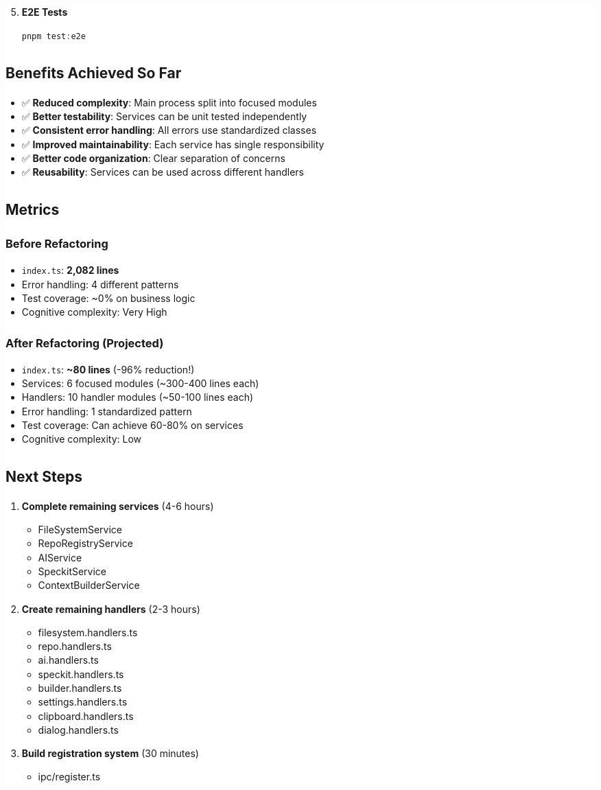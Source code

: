 5. **E2E Tests**
   ```powershell
   pnpm test:e2e
   ```

## Benefits Achieved So Far

- ✅ **Reduced complexity**: Main process split into focused modules
- ✅ **Better testability**: Services can be unit tested independently
- ✅ **Consistent error handling**: All errors use standardized classes
- ✅ **Improved maintainability**: Each service has single responsibility
- ✅ **Better code organization**: Clear separation of concerns
- ✅ **Reusability**: Services can be used across different handlers

## Metrics

### Before Refactoring
- `index.ts`: **2,082 lines**
- Error handling: 4 different patterns
- Test coverage: ~0% on business logic
- Cognitive complexity: Very High

### After Refactoring (Projected)
- `index.ts`: **~80 lines** (-96% reduction!)
- Services: 6 focused modules (~300-400 lines each)
- Handlers: 10 handler modules (~50-100 lines each)
- Error handling: 1 standardized pattern
- Test coverage: Can achieve 60-80% on services
- Cognitive complexity: Low

## Next Steps

1. **Complete remaining services** (4-6 hours)
   - FileSystemService
   - RepoRegistryService
   - AIService
   - SpeckitService
   - ContextBuilderService

2. **Create remaining handlers** (2-3 hours)
   - filesystem.handlers.ts
   - repo.handlers.ts
   - ai.handlers.ts
   - speckit.handlers.ts
   - builder.handlers.ts
   - settings.handlers.ts
   - clipboard.handlers.ts
   - dialog.handlers.ts

3. **Build registration system** (30 minutes)
   - ipc/register.ts
